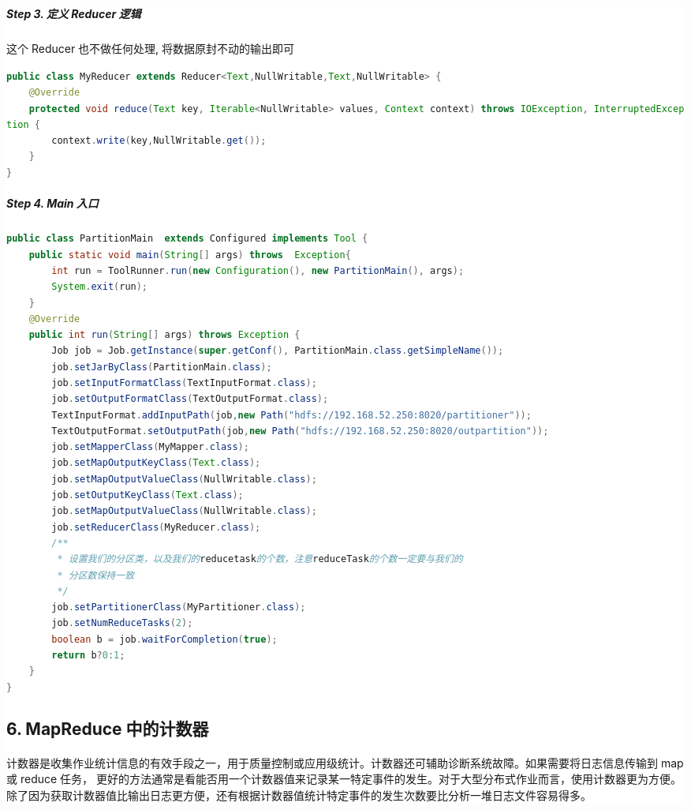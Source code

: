 ##### Step 3. 定义 Reducer 逻辑

这个 Reducer 也不做任何处理, 将数据原封不动的输出即可

```java
public class MyReducer extends Reducer<Text,NullWritable,Text,NullWritable> {
    @Override
    protected void reduce(Text key, Iterable<NullWritable> values, Context context) throws IOException, InterruptedException {
        context.write(key,NullWritable.get());
    }
}
```

##### Step 4. Main 入口

```java
public class PartitionMain  extends Configured implements Tool {
    public static void main(String[] args) throws  Exception{
        int run = ToolRunner.run(new Configuration(), new PartitionMain(), args);
        System.exit(run);
    }
    @Override
    public int run(String[] args) throws Exception {
        Job job = Job.getInstance(super.getConf(), PartitionMain.class.getSimpleName());
        job.setJarByClass(PartitionMain.class);
        job.setInputFormatClass(TextInputFormat.class);
        job.setOutputFormatClass(TextOutputFormat.class);
        TextInputFormat.addInputPath(job,new Path("hdfs://192.168.52.250:8020/partitioner"));
        TextOutputFormat.setOutputPath(job,new Path("hdfs://192.168.52.250:8020/outpartition"));
        job.setMapperClass(MyMapper.class);
        job.setMapOutputKeyClass(Text.class);
        job.setMapOutputValueClass(NullWritable.class);
        job.setOutputKeyClass(Text.class);
        job.setMapOutputValueClass(NullWritable.class);
        job.setReducerClass(MyReducer.class);
        /**
         * 设置我们的分区类，以及我们的reducetask的个数，注意reduceTask的个数一定要与我们的
         * 分区数保持一致
         */
        job.setPartitionerClass(MyPartitioner.class);
        job.setNumReduceTasks(2);
        boolean b = job.waitForCompletion(true);
        return b?0:1;
    }
}
```

##  6. MapReduce 中的计数器

计数器是收集作业统计信息的有效手段之一，用于质量控制或应用级统计。计数器还可辅助诊断系统故障。如果需要将日志信息传输到 map 或 reduce 任务， 更好的方法通常是看能否用一个计数器值来记录某一特定事件的发生。对于大型分布式作业而言，使用计数器更为方便。除了因为获取计数器值比输出日志更方便，还有根据计数器值统计特定事件的发生次数要比分析一堆日志文件容易得多。
